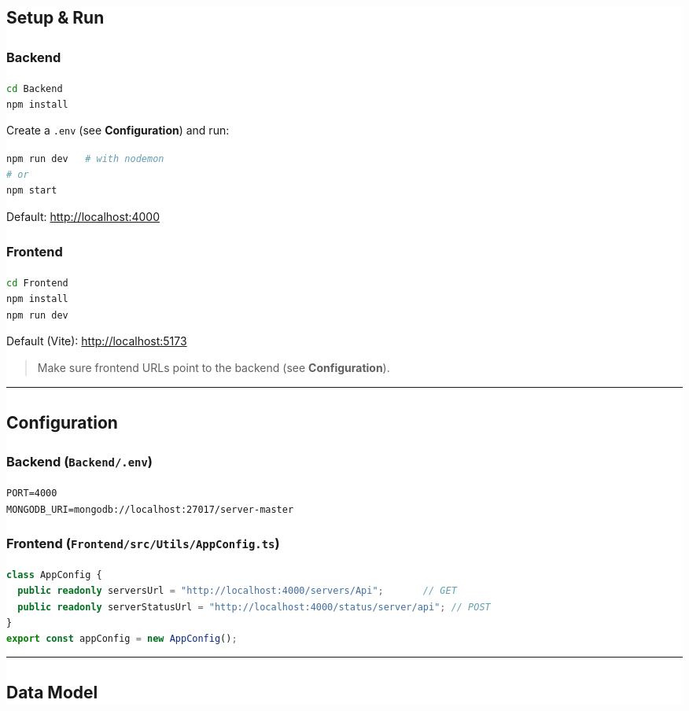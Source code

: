 
## Setup & Run

### Backend

```bash
cd Backend
npm install
```

Create a `.env` (see **Configuration**) and run:

```bash
npm run dev   # with nodemon
# or
npm start
```

Default: [http://localhost:4000](http://localhost:4000)

### Frontend

```bash
cd Frontend
npm install
npm run dev
```

Default (Vite): [http://localhost:5173](http://localhost:5173)

> Make sure frontend URLs point to the backend (see **Configuration**).

---

## Configuration

### Backend (`Backend/.env`)

```env
PORT=4000
MONGODB_URI=mongodb://localhost:27017/server-master
```

### Frontend (`Frontend/src/Utils/AppConfig.ts`)

```ts
class AppConfig {
  public readonly serversUrl = "http://localhost:4000/servers/Api";       // GET
  public readonly serverStatusUrl = "http://localhost:4000/status/server/api"; // POST
}
export const appConfig = new AppConfig();
```

---

## Data Model
